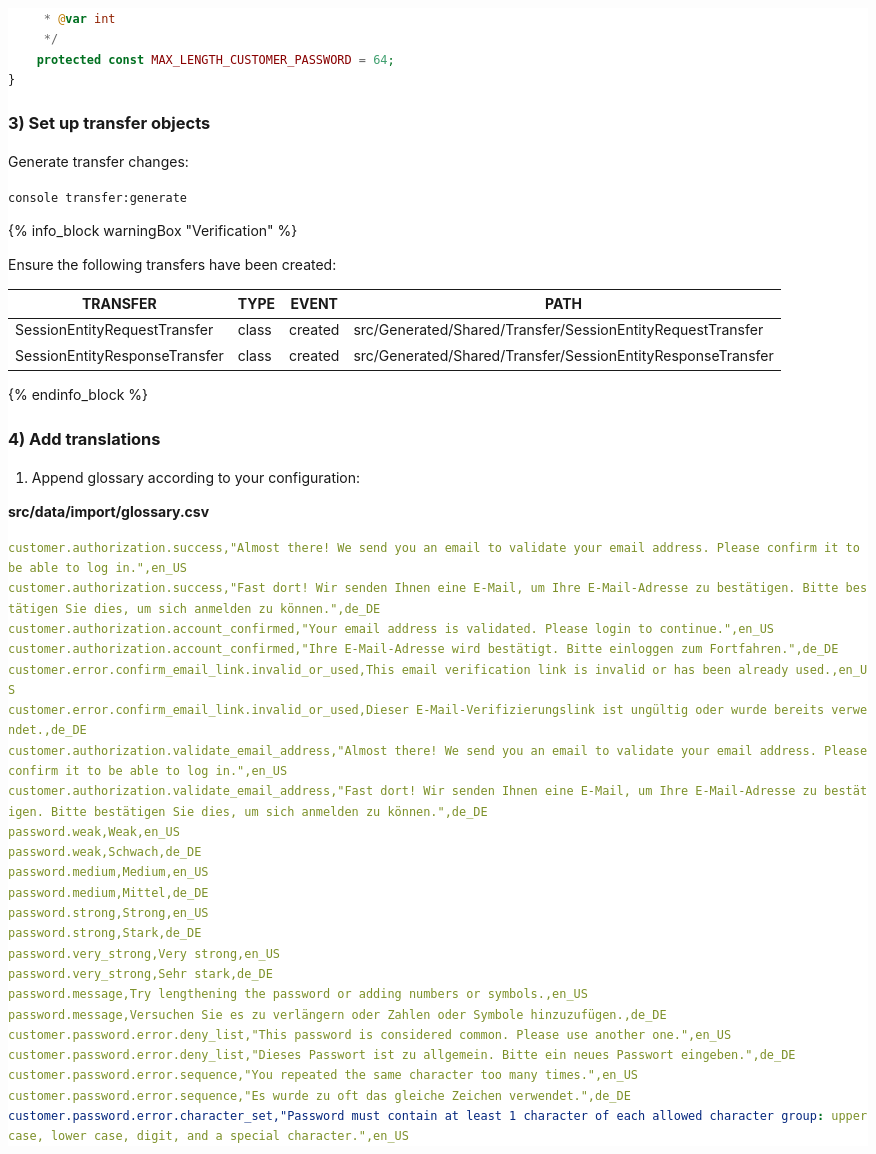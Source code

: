 ```php
     * @var int
     */
    protected const MAX_LENGTH_CUSTOMER_PASSWORD = 64;
}
```

### 3) Set up transfer objects

Generate transfer changes:

```bash
console transfer:generate
```

{% info_block warningBox "Verification" %}

Ensure the following transfers have been created:

| TRANSFER                      | TYPE  | EVENT   | PATH                                                        |
|-------------------------------|-------|---------|-------------------------------------------------------------|
| SessionEntityRequestTransfer  | class | created | src/Generated/Shared/Transfer/SessionEntityRequestTransfer  |
| SessionEntityResponseTransfer | class | created | src/Generated/Shared/Transfer/SessionEntityResponseTransfer |

{% endinfo_block %}

### 4) Add translations

1. Append glossary according to your configuration:

**src/data/import/glossary.csv**

```yaml
customer.authorization.success,"Almost there! We send you an email to validate your email address. Please confirm it to be able to log in.",en_US
customer.authorization.success,"Fast dort! Wir senden Ihnen eine E-Mail, um Ihre E-Mail-Adresse zu bestätigen. Bitte bestätigen Sie dies, um sich anmelden zu können.",de_DE
customer.authorization.account_confirmed,"Your email address is validated. Please login to continue.",en_US
customer.authorization.account_confirmed,"Ihre E-Mail-Adresse wird bestätigt. Bitte einloggen zum Fortfahren.",de_DE
customer.error.confirm_email_link.invalid_or_used,This email verification link is invalid or has been already used.,en_US
customer.error.confirm_email_link.invalid_or_used,Dieser E-Mail-Verifizierungslink ist ungültig oder wurde bereits verwendet.,de_DE
customer.authorization.validate_email_address,"Almost there! We send you an email to validate your email address. Please confirm it to be able to log in.",en_US
customer.authorization.validate_email_address,"Fast dort! Wir senden Ihnen eine E-Mail, um Ihre E-Mail-Adresse zu bestätigen. Bitte bestätigen Sie dies, um sich anmelden zu können.",de_DE
password.weak,Weak,en_US
password.weak,Schwach,de_DE
password.medium,Medium,en_US
password.medium,Mittel,de_DE
password.strong,Strong,en_US
password.strong,Stark,de_DE
password.very_strong,Very strong,en_US
password.very_strong,Sehr stark,de_DE
password.message,Try lengthening the password or adding numbers or symbols.,en_US
password.message,Versuchen Sie es zu verlängern oder Zahlen oder Symbole hinzuzufügen.,de_DE
customer.password.error.deny_list,"This password is considered common. Please use another one.",en_US
customer.password.error.deny_list,"Dieses Passwort ist zu allgemein. Bitte ein neues Passwort eingeben.",de_DE
customer.password.error.sequence,"You repeated the same character too many times.",en_US
customer.password.error.sequence,"Es wurde zu oft das gleiche Zeichen verwendet.",de_DE
customer.password.error.character_set,"Password must contain at least 1 character of each allowed character group: upper case, lower case, digit, and a special character.",en_US
```